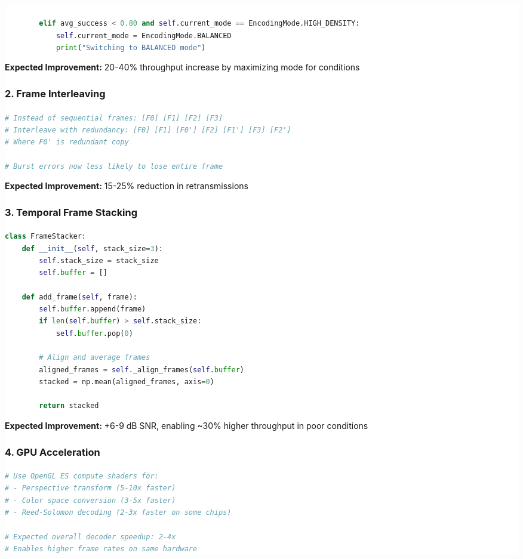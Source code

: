 ```python
            
        elif avg_success < 0.80 and self.current_mode == EncodingMode.HIGH_DENSITY:
            self.current_mode = EncodingMode.BALANCED
            print("Switching to BALANCED mode")
```

**Expected Improvement:** 20-40% throughput increase by maximizing mode for conditions

### 2. Frame Interleaving

```python
# Instead of sequential frames: [F0] [F1] [F2] [F3]
# Interleave with redundancy: [F0] [F1] [F0'] [F2] [F1'] [F3] [F2']
# Where F0' is redundant copy

# Burst errors now less likely to lose entire frame
```

**Expected Improvement:** 15-25% reduction in retransmissions

### 3. Temporal Frame Stacking

```python
class FrameStacker:
    def __init__(self, stack_size=3):
        self.stack_size = stack_size
        self.buffer = []
        
    def add_frame(self, frame):
        self.buffer.append(frame)
        if len(self.buffer) > self.stack_size:
            self.buffer.pop(0)
            
        # Align and average frames
        aligned_frames = self._align_frames(self.buffer)
        stacked = np.mean(aligned_frames, axis=0)
        
        return stacked
```

**Expected Improvement:** +6-9 dB SNR, enabling ~30% higher throughput in poor conditions

### 4. GPU Acceleration

```python
# Use OpenGL ES compute shaders for:
# - Perspective transform (5-10x faster)
# - Color space conversion (3-5x faster)
# - Reed-Solomon decoding (2-3x faster on some chips)

# Expected overall decoder speedup: 2-4x
# Enables higher frame rates on same hardware
```
